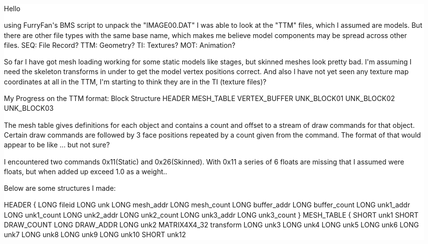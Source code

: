 Hello

using FurryFan's BMS script to unpack the "IMAGE00.DAT" I was able to look at the "TTM" files, which I assumed are models.
But there are other file types with the same base name, which makes me believe model components may be spread across other files.
SEQ: File Record?
TTM: Geometry?
TI: Textures?
MOT: Animation?

So far I have got mesh loading working for some static models like stages, but skinned meshes look pretty bad. 
I'm assuming I need the skeleton transforms in under to get the model vertex positions correct. 
And also I have not yet seen any texture map coordinates at all in the TTM, I'm starting to think they are in the TI (texture files)?

My Progress on the TTM format:
Block Structure
HEADER
MESH_TABLE
VERTEX_BUFFER
UNK_BLOCK01
UNK_BLOCK02
UNK_BLOCK03

The mesh table gives definitions for each object and contains a count and offset to a stream of draw commands for that object.
Certain draw commands are followed by 3 face positions repeated by a count given from the command.
The format of that would appear to be like <Vertex Colours> <Vertex Index> <Vertex BoneID> <Vertex Weight> ... but not sure?

I encountered two commands 0x11(Static) and 0x26(Skinned).
With 0x11 a series of 6 floats are missing that I assumed were floats, but when added up exceed 1.0 as a weight..

Below are some structures I made:

HEADER {
LONG fileid
LONG unk
LONG mesh_addr
LONG mesh_count
LONG buffer_addr
LONG buffer_count
LONG unk1_addr
LONG unk1_count
LONG unk2_addr
LONG unk2_count
LONG unk3_addr
LONG unk3_count
}
MESH_TABLE {
SHORT unk1
SHORT DRAW_COUNT
LONG DRAW_ADDR
LONG unk2
MATRIX4X4_32 transform
LONG unk3
LONG unk4
LONG unk5
LONG unk6
LONG unk7
LONG unk8
LONG unk9
LONG unk10
SHORT unk12